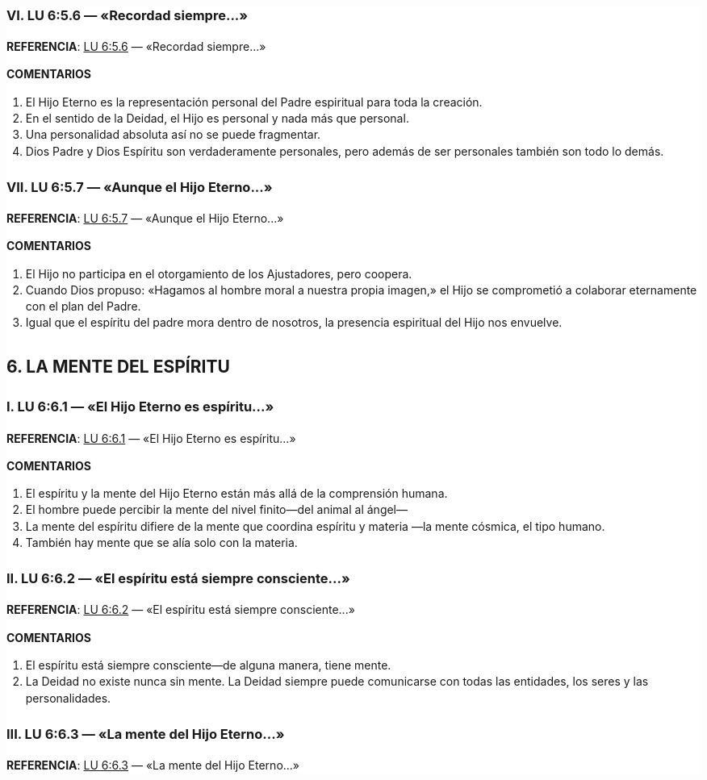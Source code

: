 ### VI. LU 6:5.6 — «Recordad siempre...»

**REFERENCIA**: <a id="s486_16"></a>[LU 6:5.6](/es/The_Urantia_Book/6#p5_6) — «Recordad siempre...»

**COMENTARIOS**

1. El Hijo Eterno es la representación personal del Padre espiritual para toda la creación.
2. En el sentido de la Deidad, el Hijo es personal y nada más que personal.
3. Una personalidad absoluta así no se puede fragmentar.
4. Dios Padre y Dios Espíritu son verdaderamente personales, pero además de ser personales también son todo lo demás.

### VII. LU 6:5.7 — «Aunque el Hijo Eterno...»

**REFERENCIA**: <a id="s497_16"></a>[LU 6:5.7](/es/The_Urantia_Book/6#p5_7) — «Aunque el Hijo Eterno...»

**COMENTARIOS**

1. El Hijo no participa en el otorgamiento de los Ajustadores, pero coopera.
2. Cuando Dios propuso: «Hagamos al hombre moral a nuestra propia imagen,» el Hijo se comprometió a colaborar eternamente con el plan del Padre.
3. Igual que el espíritu del padre mora dentro de nosotros, la presencia espiritual del Hijo nos envuelve.

## 6. LA MENTE DEL ESPÍRITU

### I. LU 6:6.1 — «El Hijo Eterno es espíritu...»

**REFERENCIA**: <a id="s509_16"></a>[LU 6:6.1](/es/The_Urantia_Book/6#p6_1) — «El Hijo Eterno es espíritu...»

**COMENTARIOS**

1. El espíritu y la mente del Hijo Eterno están más allá de la comprensión humana.
2. El hombre puede percibir la mente del nivel finito—del animal al ángel—
3. La mente del espíritu difiere de la mente que coordina espíritu y materia —la mente cósmica, el tipo humano.
4. También hay mente que se alía solo con la materia.

### II. LU 6:6.2 — «El espíritu está siempre consciente...»

**REFERENCIA**: <a id="s520_16"></a>[LU 6:6.2](/es/The_Urantia_Book/6#p6_2) — «El espíritu está siempre consciente...»

**COMENTARIOS**

1. El espíritu está siempre consciente—de alguna manera, tiene mente.
2. La Deidad no existe nunca sin mente. La Deidad siempre puede comunicarse con todas las entidades, los seres y las personalidades.

### III. LU 6:6.3 — «La mente del Hijo Eterno...»

**REFERENCIA**: <a id="s529_16"></a>[LU 6:6.3](/es/The_Urantia_Book/6#p6_3) — «La mente del Hijo Eterno...»
